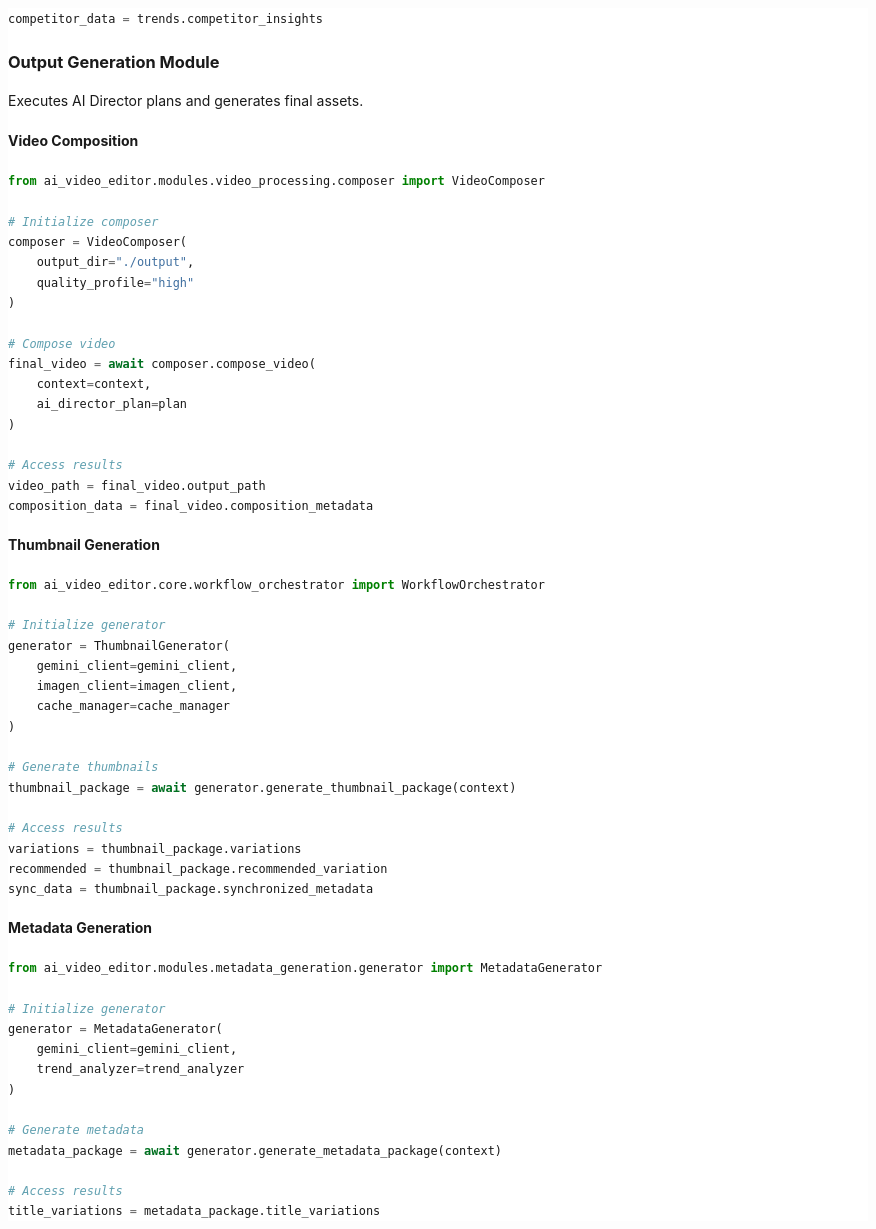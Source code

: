 ```python
competitor_data = trends.competitor_insights
```

### Output Generation Module

Executes AI Director plans and generates final assets.

#### Video Composition

```python
from ai_video_editor.modules.video_processing.composer import VideoComposer

# Initialize composer
composer = VideoComposer(
    output_dir="./output",
    quality_profile="high"
)

# Compose video
final_video = await composer.compose_video(
    context=context,
    ai_director_plan=plan
)

# Access results
video_path = final_video.output_path
composition_data = final_video.composition_metadata
```

#### Thumbnail Generation

```python
from ai_video_editor.core.workflow_orchestrator import WorkflowOrchestrator

# Initialize generator
generator = ThumbnailGenerator(
    gemini_client=gemini_client,
    imagen_client=imagen_client,
    cache_manager=cache_manager
)

# Generate thumbnails
thumbnail_package = await generator.generate_thumbnail_package(context)

# Access results
variations = thumbnail_package.variations
recommended = thumbnail_package.recommended_variation
sync_data = thumbnail_package.synchronized_metadata
```

#### Metadata Generation

```python
from ai_video_editor.modules.metadata_generation.generator import MetadataGenerator

# Initialize generator
generator = MetadataGenerator(
    gemini_client=gemini_client,
    trend_analyzer=trend_analyzer
)

# Generate metadata
metadata_package = await generator.generate_metadata_package(context)

# Access results
title_variations = metadata_package.title_variations
```